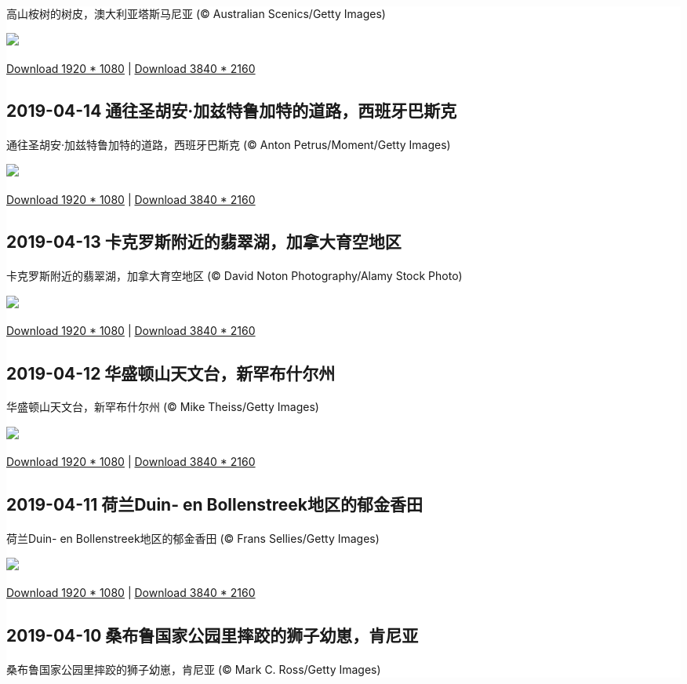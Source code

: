 高山桉树的树皮，澳大利亚塔斯马尼亚 (© Australian Scenics/Getty Images)

![](https://cn.bing.com/th?id=OHR.AlpineEucalyptBark_ZH-CN2046783535_1920x1080.jpg&rf=LaDigue_UHD.jpg&pid=hp&w=1920&h=1080&rs=1&c=4)

[Download 1920 * 1080](https://cn.bing.com/th?id=OHR.AlpineEucalyptBark_ZH-CN2046783535_1920x1080.jpg&rf=LaDigue_UHD.jpg&pid=hp&w=1920&h=1080&rs=1&c=4) | [Download 3840 * 2160](https://cn.bing.com/th?id=OHR.AlpineEucalyptBark_ZH-CN2046783535_1920x1080.jpg&rf=LaDigue_UHD.jpg&pid=hp&w=3840&h=2160&rs=1&c=4)

## 2019-04-14 通往圣胡安·加兹特鲁加特的道路，西班牙巴斯克

通往圣胡安·加兹特鲁加特的道路，西班牙巴斯克 (© Anton Petrus/Moment/Getty Images)

![](https://cn.bing.com/th?id=OHR.GOTPath_ZH-CN1955635212_1920x1080.jpg&rf=LaDigue_UHD.jpg&pid=hp&w=1920&h=1080&rs=1&c=4)

[Download 1920 * 1080](https://cn.bing.com/th?id=OHR.GOTPath_ZH-CN1955635212_1920x1080.jpg&rf=LaDigue_UHD.jpg&pid=hp&w=1920&h=1080&rs=1&c=4) | [Download 3840 * 2160](https://cn.bing.com/th?id=OHR.GOTPath_ZH-CN1955635212_1920x1080.jpg&rf=LaDigue_UHD.jpg&pid=hp&w=3840&h=2160&rs=1&c=4)

## 2019-04-13 卡克罗斯附近的翡翠湖，加拿大育空地区

卡克罗斯附近的翡翠湖，加拿大育空地区 (© David Noton Photography/Alamy Stock Photo)

![](https://cn.bing.com/th?id=OHR.YukonEmerald_ZH-CN1893750172_1920x1080.jpg&rf=LaDigue_UHD.jpg&pid=hp&w=1920&h=1080&rs=1&c=4)

[Download 1920 * 1080](https://cn.bing.com/th?id=OHR.YukonEmerald_ZH-CN1893750172_1920x1080.jpg&rf=LaDigue_UHD.jpg&pid=hp&w=1920&h=1080&rs=1&c=4) | [Download 3840 * 2160](https://cn.bing.com/th?id=OHR.YukonEmerald_ZH-CN1893750172_1920x1080.jpg&rf=LaDigue_UHD.jpg&pid=hp&w=3840&h=2160&rs=1&c=4)

## 2019-04-12 华盛顿山天文台，新罕布什尔州

华盛顿山天文台，新罕布什尔州 (© Mike Theiss/Getty Images)

![](https://cn.bing.com/th?id=OHR.BigWindDay_ZH-CN1837859776_1920x1080.jpg&rf=LaDigue_UHD.jpg&pid=hp&w=1920&h=1080&rs=1&c=4)

[Download 1920 * 1080](https://cn.bing.com/th?id=OHR.BigWindDay_ZH-CN1837859776_1920x1080.jpg&rf=LaDigue_UHD.jpg&pid=hp&w=1920&h=1080&rs=1&c=4) | [Download 3840 * 2160](https://cn.bing.com/th?id=OHR.BigWindDay_ZH-CN1837859776_1920x1080.jpg&rf=LaDigue_UHD.jpg&pid=hp&w=3840&h=2160&rs=1&c=4)

## 2019-04-11 荷兰Duin- en Bollenstreek地区的郁金香田

荷兰Duin- en Bollenstreek地区的郁金香田 (© Frans Sellies/Getty Images)

![](https://cn.bing.com/th?id=OHR.Bollenstreek_ZH-CN5400317097_1920x1080.jpg&rf=LaDigue_UHD.jpg&pid=hp&w=1920&h=1080&rs=1&c=4)

[Download 1920 * 1080](https://cn.bing.com/th?id=OHR.Bollenstreek_ZH-CN5400317097_1920x1080.jpg&rf=LaDigue_UHD.jpg&pid=hp&w=1920&h=1080&rs=1&c=4) | [Download 3840 * 2160](https://cn.bing.com/th?id=OHR.Bollenstreek_ZH-CN5400317097_1920x1080.jpg&rf=LaDigue_UHD.jpg&pid=hp&w=3840&h=2160&rs=1&c=4)

## 2019-04-10 桑布鲁国家公园里摔跤的狮子幼崽，肯尼亚

桑布鲁国家公园里摔跤的狮子幼崽，肯尼亚 (© Mark C. Ross/Getty Images)
